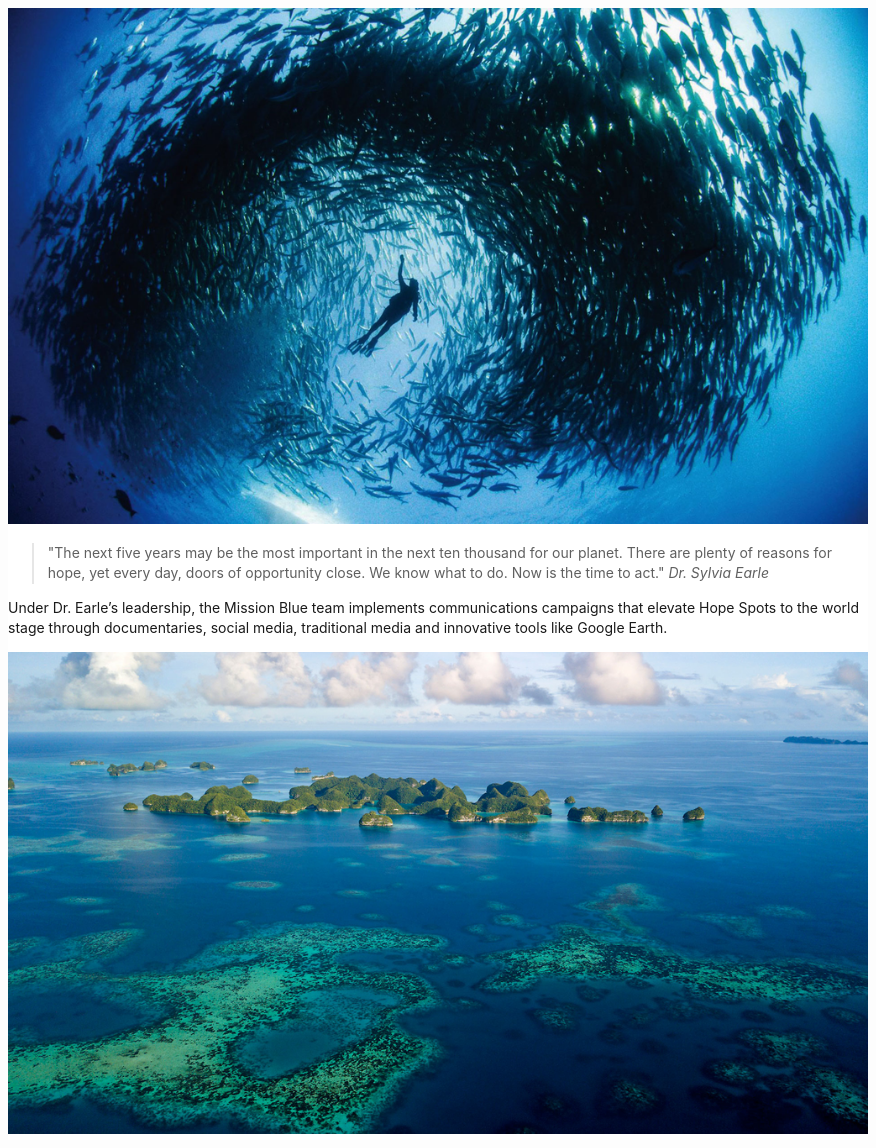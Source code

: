 ![raising awareness](./images/solutions/raising-awareness/raising-awareness-10.jpg)

>"The next five years may be the most important in the next ten thousand for our planet. There are plenty of reasons for hope, yet every day, doors of opportunity close. We know what to do. Now is the time to act." _Dr. Sylvia Earle_

Under Dr. Earle’s leadership, the Mission Blue team implements communications campaigns that elevate Hope Spots to the world stage through documentaries, social media, traditional media and innovative tools like Google Earth.

![raising awareness](./images/solutions/raising-awareness/raising-awareness-05.jpg)

